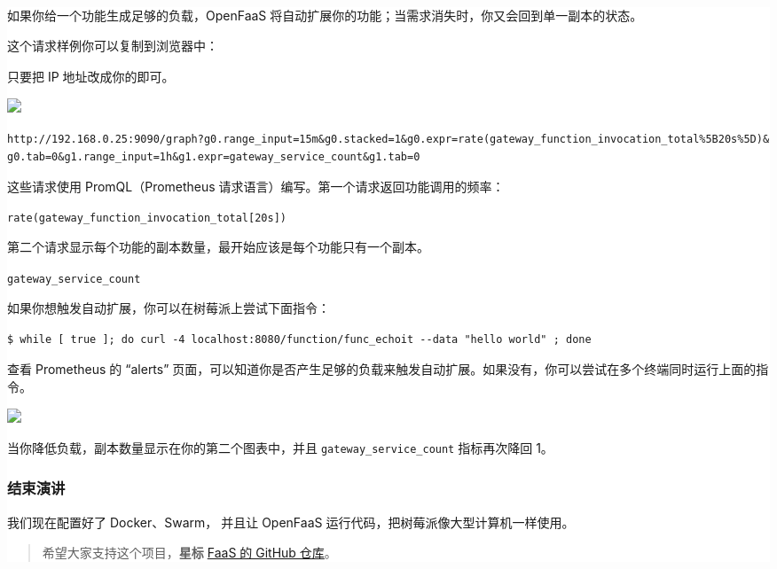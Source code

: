 如果你给一个功能生成足够的负载，OpenFaaS 将自动扩展你的功能；当需求消失时，你又会回到单一副本的状态。


这个请求样例你可以复制到浏览器中：


只要把 IP 地址改成你的即可。


![](/Asserts/Images//attachment/album/201710/28/223230qnr5rgeg0zgv2erc.png)



```
http://192.168.0.25:9090/graph?g0.range_input=15m&g0.stacked=1&g0.expr=rate(gateway_function_invocation_total%5B20s%5D)&g0.tab=0&g1.range_input=1h&g1.expr=gateway_service_count&g1.tab=0  

```

这些请求使用 PromQL（Prometheus 请求语言）编写。第一个请求返回功能调用的频率：



```
rate(gateway_function_invocation_total[20s])  

```

第二个请求显示每个功能的副本数量，最开始应该是每个功能只有一个副本。



```
gateway_service_count  

```

如果你想触发自动扩展，你可以在树莓派上尝试下面指令：



```
$ while [ true ]; do curl -4 localhost:8080/function/func_echoit --data "hello world" ; done

```

查看 Prometheus 的 “alerts” 页面，可以知道你是否产生足够的负载来触发自动扩展。如果没有，你可以尝试在多个终端同时运行上面的指令。


![](/Asserts/Images//attachment/album/201710/28/223231yf17n5n4a7m4x3no.png)


当你降低负载，副本数量显示在你的第二个图表中，并且 `gateway_service_count` 指标再次降回 1。


### 结束演讲


我们现在配置好了 Docker、Swarm， 并且让 OpenFaaS 运行代码，把树莓派像大型计算机一样使用。



> 
> 希望大家支持这个项目，**星标** [FaaS 的 GitHub 仓库](https://github.com/alexellis/faas)。
> 
> 
> 
